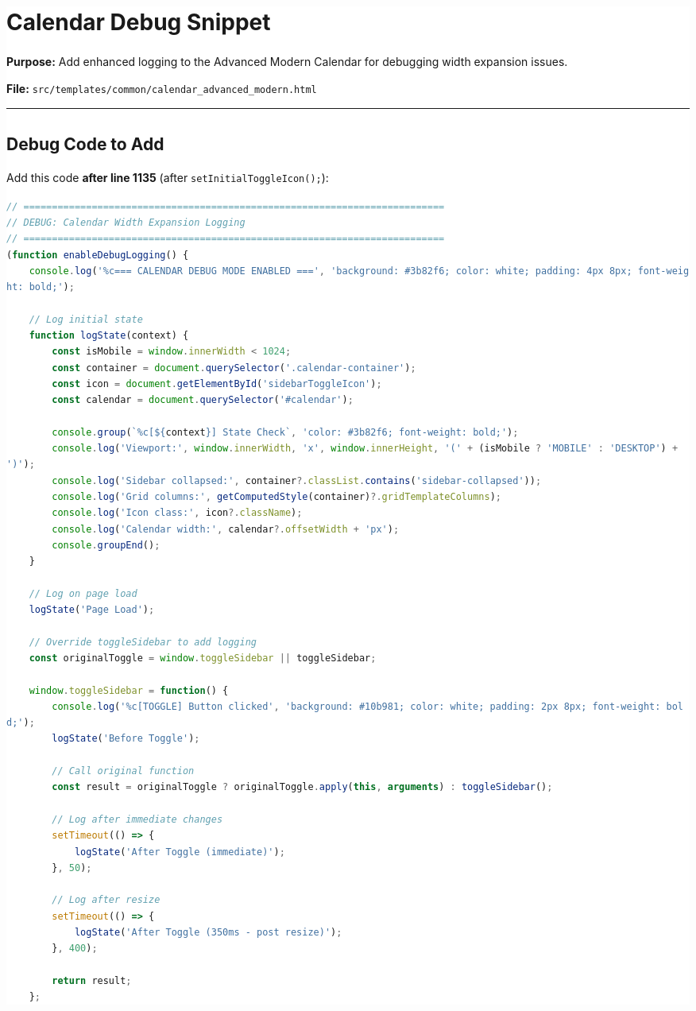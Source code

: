 # Calendar Debug Snippet

**Purpose:** Add enhanced logging to the Advanced Modern Calendar for debugging width expansion issues.

**File:** `src/templates/common/calendar_advanced_modern.html`

---

## Debug Code to Add

Add this code **after line 1135** (after `setInitialToggleIcon();`):

```javascript
// ==========================================================================
// DEBUG: Calendar Width Expansion Logging
// ==========================================================================
(function enableDebugLogging() {
    console.log('%c=== CALENDAR DEBUG MODE ENABLED ===', 'background: #3b82f6; color: white; padding: 4px 8px; font-weight: bold;');

    // Log initial state
    function logState(context) {
        const isMobile = window.innerWidth < 1024;
        const container = document.querySelector('.calendar-container');
        const icon = document.getElementById('sidebarToggleIcon');
        const calendar = document.querySelector('#calendar');

        console.group(`%c[${context}] State Check`, 'color: #3b82f6; font-weight: bold;');
        console.log('Viewport:', window.innerWidth, 'x', window.innerHeight, '(' + (isMobile ? 'MOBILE' : 'DESKTOP') + ')');
        console.log('Sidebar collapsed:', container?.classList.contains('sidebar-collapsed'));
        console.log('Grid columns:', getComputedStyle(container)?.gridTemplateColumns);
        console.log('Icon class:', icon?.className);
        console.log('Calendar width:', calendar?.offsetWidth + 'px');
        console.groupEnd();
    }

    // Log on page load
    logState('Page Load');

    // Override toggleSidebar to add logging
    const originalToggle = window.toggleSidebar || toggleSidebar;

    window.toggleSidebar = function() {
        console.log('%c[TOGGLE] Button clicked', 'background: #10b981; color: white; padding: 2px 8px; font-weight: bold;');
        logState('Before Toggle');

        // Call original function
        const result = originalToggle ? originalToggle.apply(this, arguments) : toggleSidebar();

        // Log after immediate changes
        setTimeout(() => {
            logState('After Toggle (immediate)');
        }, 50);

        // Log after resize
        setTimeout(() => {
            logState('After Toggle (350ms - post resize)');
        }, 400);

        return result;
    };
```
